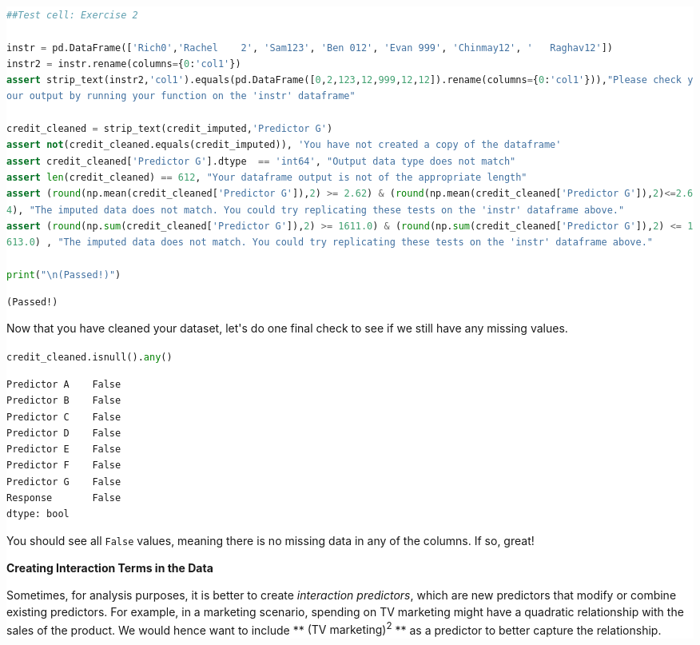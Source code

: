
```python
##Test cell: Exercise 2

instr = pd.DataFrame(['Rich0','Rachel    2', 'Sam123', 'Ben 012', 'Evan 999', 'Chinmay12', '   Raghav12'])
instr2 = instr.rename(columns={0:'col1'})
assert strip_text(instr2,'col1').equals(pd.DataFrame([0,2,123,12,999,12,12]).rename(columns={0:'col1'})),"Please check your output by running your function on the 'instr' dataframe"

credit_cleaned = strip_text(credit_imputed,'Predictor G')
assert not(credit_cleaned.equals(credit_imputed)), 'You have not created a copy of the dataframe'
assert credit_cleaned['Predictor G'].dtype  == 'int64', "Output data type does not match"
assert len(credit_cleaned) == 612, "Your dataframe output is not of the appropriate length"
assert (round(np.mean(credit_cleaned['Predictor G']),2) >= 2.62) & (round(np.mean(credit_cleaned['Predictor G']),2)<=2.64), "The imputed data does not match. You could try replicating these tests on the 'instr' dataframe above."
assert (round(np.sum(credit_cleaned['Predictor G']),2) >= 1611.0) & (round(np.sum(credit_cleaned['Predictor G']),2) <= 1613.0) , "The imputed data does not match. You could try replicating these tests on the 'instr' dataframe above."

print("\n(Passed!)")
```

    
    (Passed!)
    

Now that you have cleaned your dataset, let's do one final check to see if we still have any missing values.


```python
credit_cleaned.isnull().any()
```




    Predictor A    False
    Predictor B    False
    Predictor C    False
    Predictor D    False
    Predictor E    False
    Predictor F    False
    Predictor G    False
    Response       False
    dtype: bool



You should see all `False` values, meaning there is no missing data in any of the columns. If so, great!

**Creating Interaction Terms in the Data**

Sometimes, for analysis purposes, it is better to create _interaction predictors_, which are new predictors that modify or combine existing predictors. For example, in a marketing scenario, spending on TV marketing might have a quadratic relationship with the sales of the product. We would hence want to include ** $(\mathrm{TV\ marketing})^2$ **  as a predictor to better capture the relationship.
